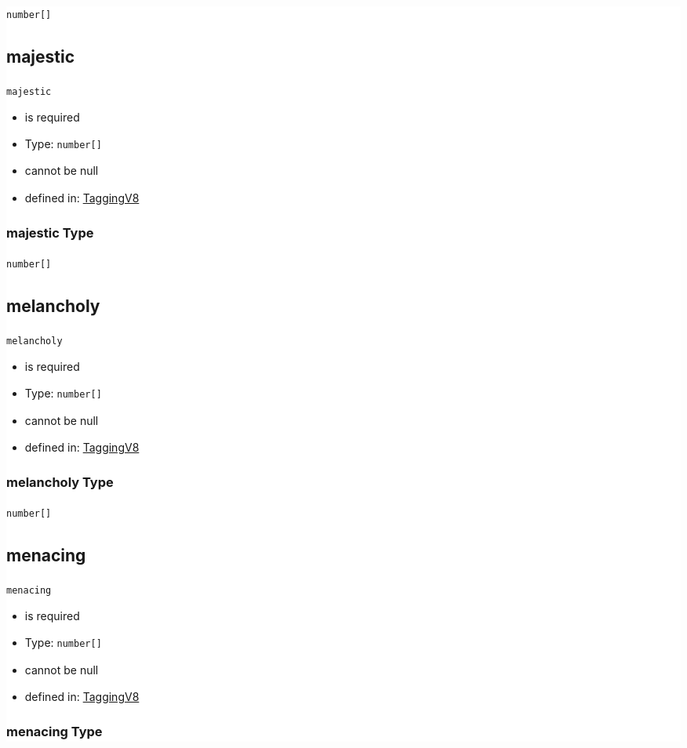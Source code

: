 `number[]`

## majestic



`majestic`

* is required

* Type: `number[]`

* cannot be null

* defined in: [TaggingV8](taggingv8-defs-moodadvancedsegmentsv1-properties-majestic.md "https://github.com/cyanite-ai/aws-marketplace/blob/main/audio_analyzer/schemes/marketplace_v1/schema/TaggingV8.schema.json#/$defs/MoodAdvancedSegmentsV1/properties/majestic")

### majestic Type

`number[]`

## melancholy



`melancholy`

* is required

* Type: `number[]`

* cannot be null

* defined in: [TaggingV8](taggingv8-defs-moodadvancedsegmentsv1-properties-melancholy.md "https://github.com/cyanite-ai/aws-marketplace/blob/main/audio_analyzer/schemes/marketplace_v1/schema/TaggingV8.schema.json#/$defs/MoodAdvancedSegmentsV1/properties/melancholy")

### melancholy Type

`number[]`

## menacing



`menacing`

* is required

* Type: `number[]`

* cannot be null

* defined in: [TaggingV8](taggingv8-defs-moodadvancedsegmentsv1-properties-menacing.md "https://github.com/cyanite-ai/aws-marketplace/blob/main/audio_analyzer/schemes/marketplace_v1/schema/TaggingV8.schema.json#/$defs/MoodAdvancedSegmentsV1/properties/menacing")

### menacing Type
